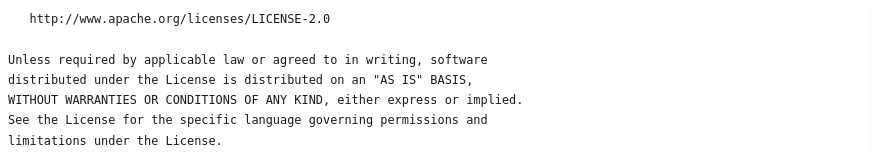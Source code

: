        http://www.apache.org/licenses/LICENSE-2.0
    
    Unless required by applicable law or agreed to in writing, software
    distributed under the License is distributed on an "AS IS" BASIS,
    WITHOUT WARRANTIES OR CONDITIONS OF ANY KIND, either express or implied.
    See the License for the specific language governing permissions and
    limitations under the License.
